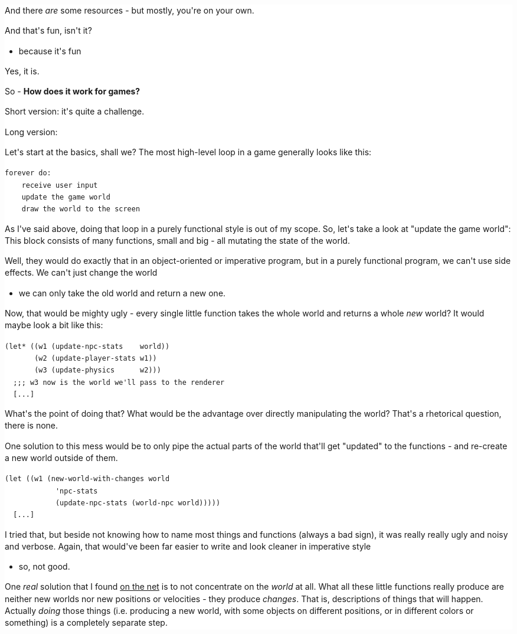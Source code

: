 And there *are* some resources - but mostly, you're on your own.

And that's fun, isn't it?

* because it's fun

Yes, it is.

So - **How does it work for games?**

Short version: it's quite a challenge.

Long version:

Let's start at the basics, shall we? The most high-level loop in a game generally
looks like this:

    forever do:
        receive user input
        update the game world
        draw the world to the screen

As I've said above, doing that loop in a purely functional style is out of my scope.
So, let's take a look at "update the game world": 
This block consists of many functions, small and big - all mutating the state of the
world.

Well, they would do exactly that in an object-oriented or imperative program, but in
a purely functional program, we can't use side effects. We can't just change the world
- we can only take the old world and return a new one.

Now, that would be mighty ugly - every single little function takes the whole world
and returns a whole *new* world?  It would maybe look a bit like this:

    (let* ((w1 (update-npc-stats    world))
           (w2 (update-player-stats w1))
           (w3 (update-physics      w2)))
      ;;; w3 now is the world we'll pass to the renderer
      [...]

What's the point of doing that? What would be the advantage over directly manipulating
the world? That's a rhetorical question, there is none.

One solution to this mess would be to only pipe the actual parts of the world
that'll get "updated" to the functions - and re-create a new world outside of them.

    (let ((w1 (new-world-with-changes world
                'npc-stats
                (update-npc-stats (world-npc world)))))
      [...]

I tried that, but beside not knowing how to name most things and functions
(always a bad sign), it was really really ugly and noisy and verbose.
Again, that would've been far easier to write and look cleaner in imperative style
- so, not good.

One *real* solution that I found
<a href="http://prog21.dadgum.com/26.html">on the net</a>
is to not concentrate on the *world* at all. What all these little functions
really produce are neither new worlds nor new positions or velocities - they
produce *changes*. That is, descriptions of things that will happen.
Actually *doing* those things (i.e. producing a new world, with some objects on
different positions, or in different colors or something) is a completely
separate step.
